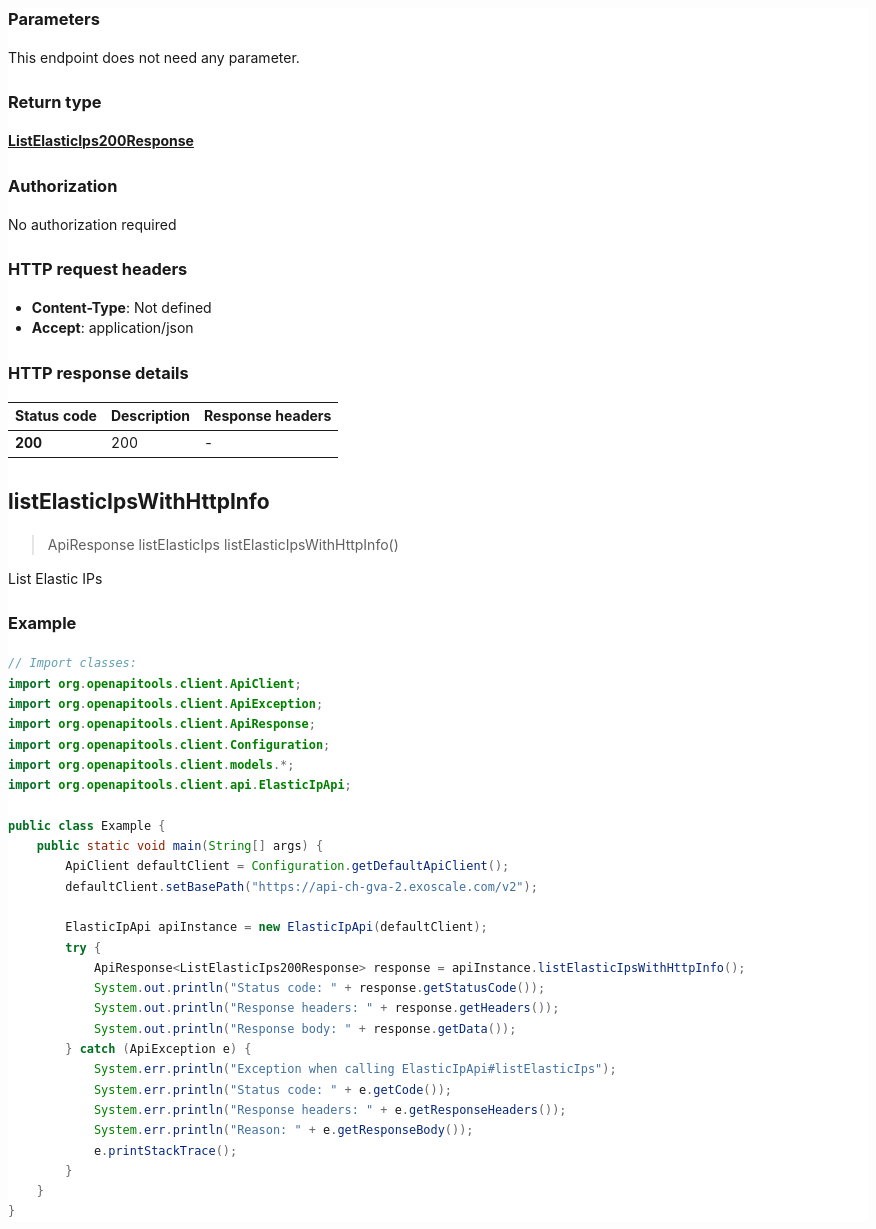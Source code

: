 ### Parameters

This endpoint does not need any parameter.

### Return type

[**ListElasticIps200Response**](ListElasticIps200Response.md)


### Authorization

No authorization required

### HTTP request headers

- **Content-Type**: Not defined
- **Accept**: application/json

### HTTP response details
| Status code | Description | Response headers |
|-------------|-------------|------------------|
| **200** | 200 |  -  |

## listElasticIpsWithHttpInfo

> ApiResponse<ListElasticIps200Response> listElasticIps listElasticIpsWithHttpInfo()

List Elastic IPs



### Example

```java
// Import classes:
import org.openapitools.client.ApiClient;
import org.openapitools.client.ApiException;
import org.openapitools.client.ApiResponse;
import org.openapitools.client.Configuration;
import org.openapitools.client.models.*;
import org.openapitools.client.api.ElasticIpApi;

public class Example {
    public static void main(String[] args) {
        ApiClient defaultClient = Configuration.getDefaultApiClient();
        defaultClient.setBasePath("https://api-ch-gva-2.exoscale.com/v2");

        ElasticIpApi apiInstance = new ElasticIpApi(defaultClient);
        try {
            ApiResponse<ListElasticIps200Response> response = apiInstance.listElasticIpsWithHttpInfo();
            System.out.println("Status code: " + response.getStatusCode());
            System.out.println("Response headers: " + response.getHeaders());
            System.out.println("Response body: " + response.getData());
        } catch (ApiException e) {
            System.err.println("Exception when calling ElasticIpApi#listElasticIps");
            System.err.println("Status code: " + e.getCode());
            System.err.println("Response headers: " + e.getResponseHeaders());
            System.err.println("Reason: " + e.getResponseBody());
            e.printStackTrace();
        }
    }
}
```

